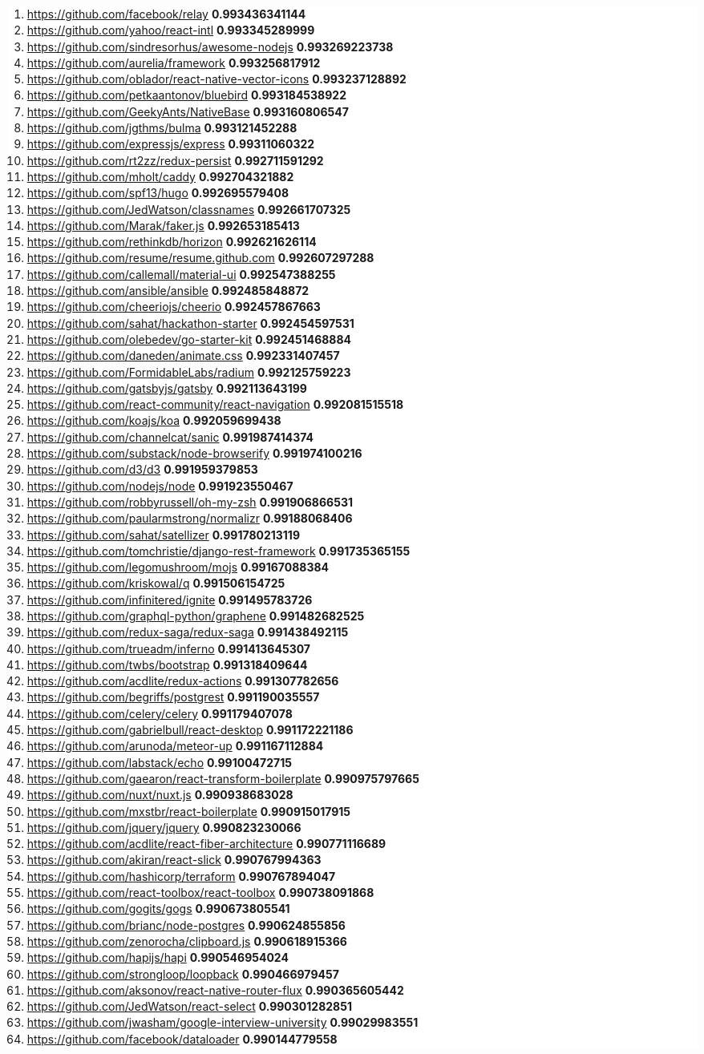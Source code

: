  1. https://github.com/facebook/relay **0.993436341144**
 1. https://github.com/yahoo/react-intl **0.993345289999**
 1. https://github.com/sindresorhus/awesome-nodejs **0.993269223738**
 1. https://github.com/aurelia/framework **0.993256817912**
 1. https://github.com/oblador/react-native-vector-icons **0.993237128892**
 1. https://github.com/petkaantonov/bluebird **0.993184538922**
 1. https://github.com/GeekyAnts/NativeBase **0.993160806547**
 1. https://github.com/jgthms/bulma **0.993121452288**
 1. https://github.com/expressjs/express **0.99311060322**
 1. https://github.com/rt2zz/redux-persist **0.992711591292**
 1. https://github.com/mholt/caddy **0.992704321882**
 1. https://github.com/spf13/hugo **0.992695579408**
 1. https://github.com/JedWatson/classnames **0.992661707325**
 1. https://github.com/Marak/faker.js **0.992653185413**
 1. https://github.com/rethinkdb/horizon **0.992621626114**
 1. https://github.com/resume/resume.github.com **0.992607297288**
 1. https://github.com/callemall/material-ui **0.992547388255**
 1. https://github.com/ansible/ansible **0.992485848872**
 1. https://github.com/cheeriojs/cheerio **0.992457867663**
 1. https://github.com/sahat/hackathon-starter **0.992454597531**
 1. https://github.com/olebedev/go-starter-kit **0.992451468884**
 1. https://github.com/daneden/animate.css **0.992331407457**
 1. https://github.com/FormidableLabs/radium **0.992125759223**
 1. https://github.com/gatsbyjs/gatsby **0.992113643199**
 1. https://github.com/react-community/react-navigation **0.992081515518**
 1. https://github.com/koajs/koa **0.992059699438**
 1. https://github.com/channelcat/sanic **0.991987414374**
 1. https://github.com/substack/node-browserify **0.991974100216**
 1. https://github.com/d3/d3 **0.991959379853**
 1. https://github.com/nodejs/node **0.991923550467**
 1. https://github.com/robbyrussell/oh-my-zsh **0.991906866531**
 1. https://github.com/paularmstrong/normalizr **0.99188068406**
 1. https://github.com/sahat/satellizer **0.991780213119**
 1. https://github.com/tomchristie/django-rest-framework **0.991735365155**
 1. https://github.com/legomushroom/mojs **0.99167088384**
 1. https://github.com/kriskowal/q **0.991506154725**
 1. https://github.com/infinitered/ignite **0.991495783726**
 1. https://github.com/graphql-python/graphene **0.991482682525**
 1. https://github.com/redux-saga/redux-saga **0.991438492115**
 1. https://github.com/trueadm/inferno **0.991413645307**
 1. https://github.com/twbs/bootstrap **0.991318409644**
 1. https://github.com/acdlite/redux-actions **0.991307782656**
 1. https://github.com/begriffs/postgrest **0.991190035557**
 1. https://github.com/celery/celery **0.991179407078**
 1. https://github.com/gabrielbull/react-desktop **0.991172221186**
 1. https://github.com/arunoda/meteor-up **0.991167112884**
 1. https://github.com/labstack/echo **0.99100472715**
 1. https://github.com/gaearon/react-transform-boilerplate **0.990975797665**
 1. https://github.com/nuxt/nuxt.js **0.990938683028**
 1. https://github.com/mxstbr/react-boilerplate **0.990915017915**
 1. https://github.com/jquery/jquery **0.990823230066**
 1. https://github.com/acdlite/react-fiber-architecture **0.990771116689**
 1. https://github.com/akiran/react-slick **0.990767994363**
 1. https://github.com/hashicorp/terraform **0.990767894047**
 1. https://github.com/react-toolbox/react-toolbox **0.990738091868**
 1. https://github.com/gogits/gogs **0.990673805541**
 1. https://github.com/brianc/node-postgres **0.990624855856**
 1. https://github.com/zenorocha/clipboard.js **0.990618915366**
 1. https://github.com/hapijs/hapi **0.990546954024**
 1. https://github.com/strongloop/loopback **0.990466979457**
 1. https://github.com/aksonov/react-native-router-flux **0.990365605442**
 1. https://github.com/JedWatson/react-select **0.990301282851**
 1. https://github.com/jwasham/google-interview-university **0.99029983551**
 1. https://github.com/facebook/dataloader **0.990144779558**
